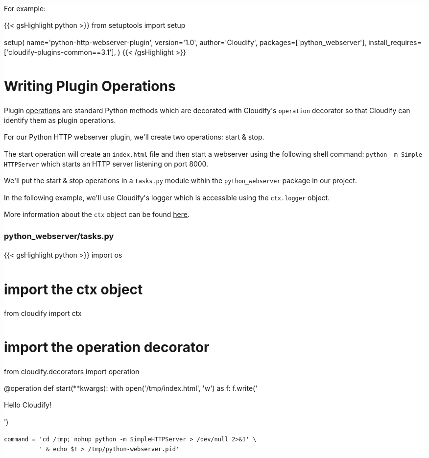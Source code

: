 For example:

{{< gsHighlight  python >}}
from setuptools import setup

setup(
    name='python-http-webserver-plugin',
    version='1.0',
    author='Cloudify',
    packages=['python_webserver'],
    install_requires=['cloudify-plugins-common==3.1'],
)
{{< /gsHighlight >}}



# Writing Plugin Operations

Plugin [operations]({{page.terminology_link}}#operations) are standard Python methods which are decorated with Cloudify's `operation` decorator so that Cloudify can identify them as plugin operations.

For our Python HTTP webserver plugin, we'll create two operations: start & stop.

The start operation will create an `index.html` file and then start a webserver using the following shell command: `python -m SimpleHTTPServer` which starts an HTTP server listening on port 8000.

We'll put the start & stop operations in a `tasks.py` module within the `python_webserver` package in our project.

In the following example, we'll use Cloudify's logger which is accessible using the `ctx.logger` object.

More information about the `ctx` object can be found [here]({{page.terminology_link}}#context-object).



### python_webserver/tasks.py
{{< gsHighlight  python >}}
import os

# import the ctx object
from cloudify import ctx

# import the operation decorator
from cloudify.decorators import operation

@operation
def start(**kwargs):
    with open('/tmp/index.html', 'w') as f:
        f.write('<p>Hello Cloudify!</p>')

    command = 'cd /tmp; nohup python -m SimpleHTTPServer > /dev/null 2>&1' \
              ' & echo $! > /tmp/python-webserver.pid'
